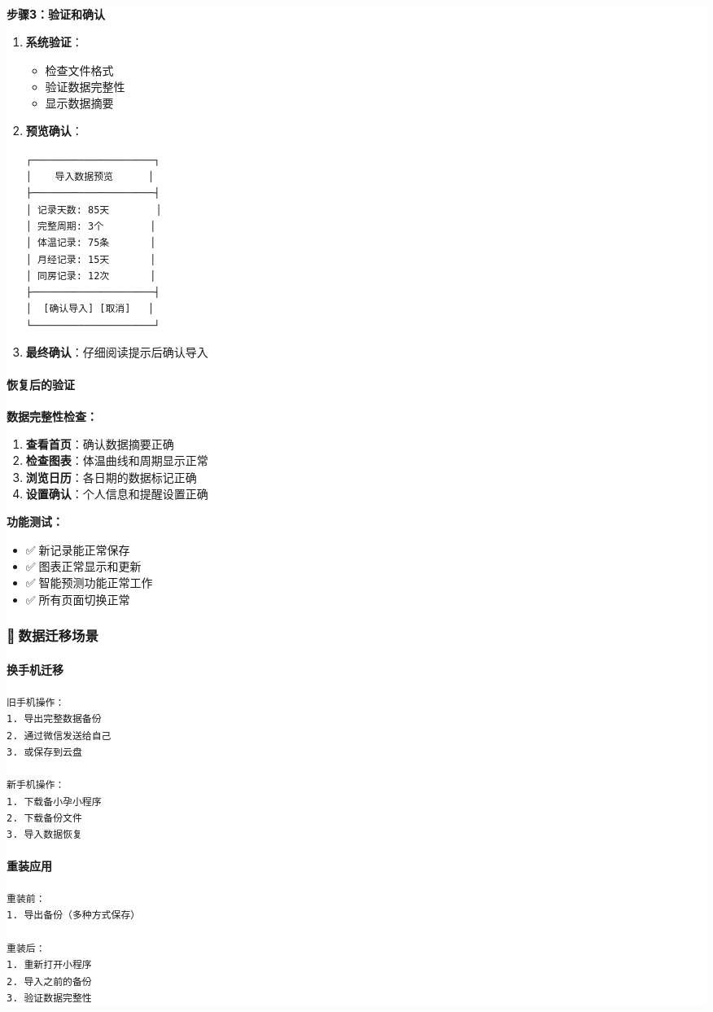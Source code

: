 **步骤3：验证和确认**
1. **系统验证**：
   - 检查文件格式
   - 验证数据完整性
   - 显示数据摘要

2. **预览确认**：
   ```
   ┌─────────────────────┐
   │    导入数据预览      │
   ├─────────────────────┤
   │ 记录天数: 85天        │
   │ 完整周期: 3个        │
   │ 体温记录: 75条       │
   │ 月经记录: 15天       │
   │ 同房记录: 12次       │
   ├─────────────────────┤
   │  [确认导入] [取消]   │
   └─────────────────────┘
   ```

3. **最终确认**：仔细阅读提示后确认导入

#### 恢复后的验证

**数据完整性检查：**
1. **查看首页**：确认数据摘要正确
2. **检查图表**：体温曲线和周期显示正常
3. **浏览日历**：各日期的数据标记正确
4. **设置确认**：个人信息和提醒设置正确

**功能测试：**
- ✅ 新记录能正常保存
- ✅ 图表正常显示和更新
- ✅ 智能预测功能正常工作
- ✅ 所有页面切换正常

### 🔄 数据迁移场景

#### 换手机迁移
```
旧手机操作：
1. 导出完整数据备份
2. 通过微信发送给自己
3. 或保存到云盘

新手机操作：
1. 下载备小孕小程序
2. 下载备份文件
3. 导入数据恢复
```

#### 重装应用
```
重装前：
1. 导出备份（多种方式保存）

重装后：
1. 重新打开小程序
2. 导入之前的备份
3. 验证数据完整性
```
